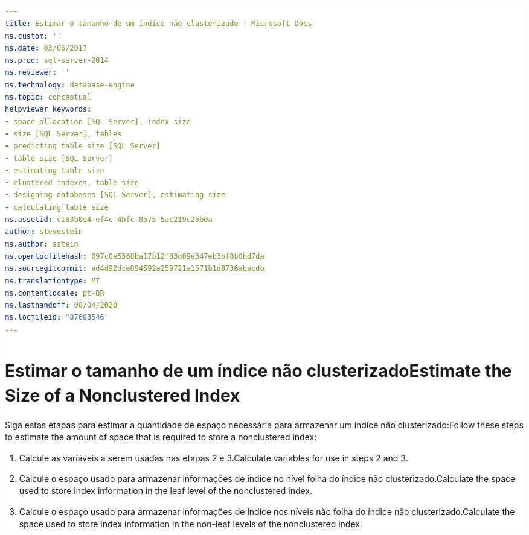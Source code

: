 ```yaml
---
title: Estimar o tamanho de um índice não clusterizado | Microsoft Docs
ms.custom: ''
ms.date: 03/06/2017
ms.prod: sql-server-2014
ms.reviewer: ''
ms.technology: database-engine
ms.topic: conceptual
helpviewer_keywords:
- space allocation [SQL Server], index size
- size [SQL Server], tables
- predicting table size [SQL Server]
- table size [SQL Server]
- estimating table size
- clustered indexes, table size
- designing databases [SQL Server], estimating size
- calculating table size
ms.assetid: c183b0e4-ef4c-4bfc-8575-5ac219c25b0a
author: stevestein
ms.author: sstein
ms.openlocfilehash: 097c0e5568ba17b12f83d09e347eb3bf8b0bd7da
ms.sourcegitcommit: ad4d92dce894592a259721a1571b1d8736abacdb
ms.translationtype: MT
ms.contentlocale: pt-BR
ms.lasthandoff: 08/04/2020
ms.locfileid: "87683546"
---
```

# <a name="estimate-the-size-of-a-nonclustered-index"></a><span data-ttu-id="21e20-102">Estimar o tamanho de um índice não clusterizado</span><span class="sxs-lookup"><span data-stu-id="21e20-102">Estimate the Size of a Nonclustered Index</span></span>
  <span data-ttu-id="21e20-103">Siga estas etapas para estimar a quantidade de espaço necessária para armazenar um índice não clusterizado:</span><span class="sxs-lookup"><span data-stu-id="21e20-103">Follow these steps to estimate the amount of space that is required to store a nonclustered index:</span></span>  
  
1.  <span data-ttu-id="21e20-104">Calcule as variáveis a serem usadas nas etapas 2 e 3.</span><span class="sxs-lookup"><span data-stu-id="21e20-104">Calculate variables for use in steps 2 and 3.</span></span>  
  
2.  <span data-ttu-id="21e20-105">Calcule o espaço usado para armazenar informações de índice no nível folha do índice não clusterizado.</span><span class="sxs-lookup"><span data-stu-id="21e20-105">Calculate the space used to store index information in the leaf level of the nonclustered index.</span></span>  
  
3.  <span data-ttu-id="21e20-106">Calcule o espaço usado para armazenar informações de índice nos níveis não folha do índice não clusterizado.</span><span class="sxs-lookup"><span data-stu-id="21e20-106">Calculate the space used to store index information in the non-leaf levels of the nonclustered index.</span></span>  
  